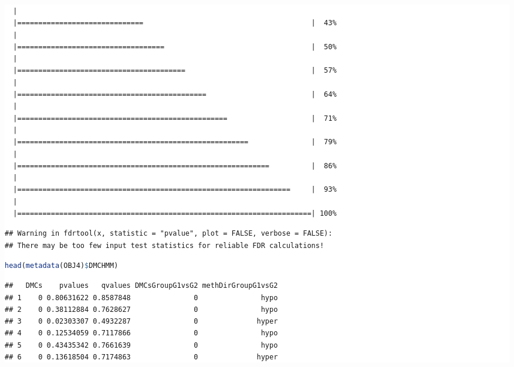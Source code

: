 ```
  |                                                                            
  |==============================                                        |  43%
  |                                                                            
  |===================================                                   |  50%
  |                                                                            
  |========================================                              |  57%
  |                                                                            
  |=============================================                         |  64%
  |                                                                            
  |==================================================                    |  71%
  |                                                                            
  |=======================================================               |  79%
  |                                                                            
  |============================================================          |  86%
  |                                                                            
  |=================================================================     |  93%
  |                                                                            
  |======================================================================| 100%
```

```
## Warning in fdrtool(x, statistic = "pvalue", plot = FALSE, verbose = FALSE):
## There may be too few input test statistics for reliable FDR calculations!
```

```r
head(metadata(OBJ4)$DMCHMM)
```

```
##   DMCs    pvalues   qvalues DMCsGroupG1vsG2 methDirGroupG1vsG2
## 1    0 0.80631622 0.8587848               0               hypo
## 2    0 0.38112884 0.7628627               0               hypo
## 3    0 0.02303307 0.4932287               0              hyper
## 4    0 0.12534059 0.7117866               0               hypo
## 5    0 0.43435342 0.7661639               0               hypo
## 6    0 0.13618504 0.7174863               0              hyper
```
